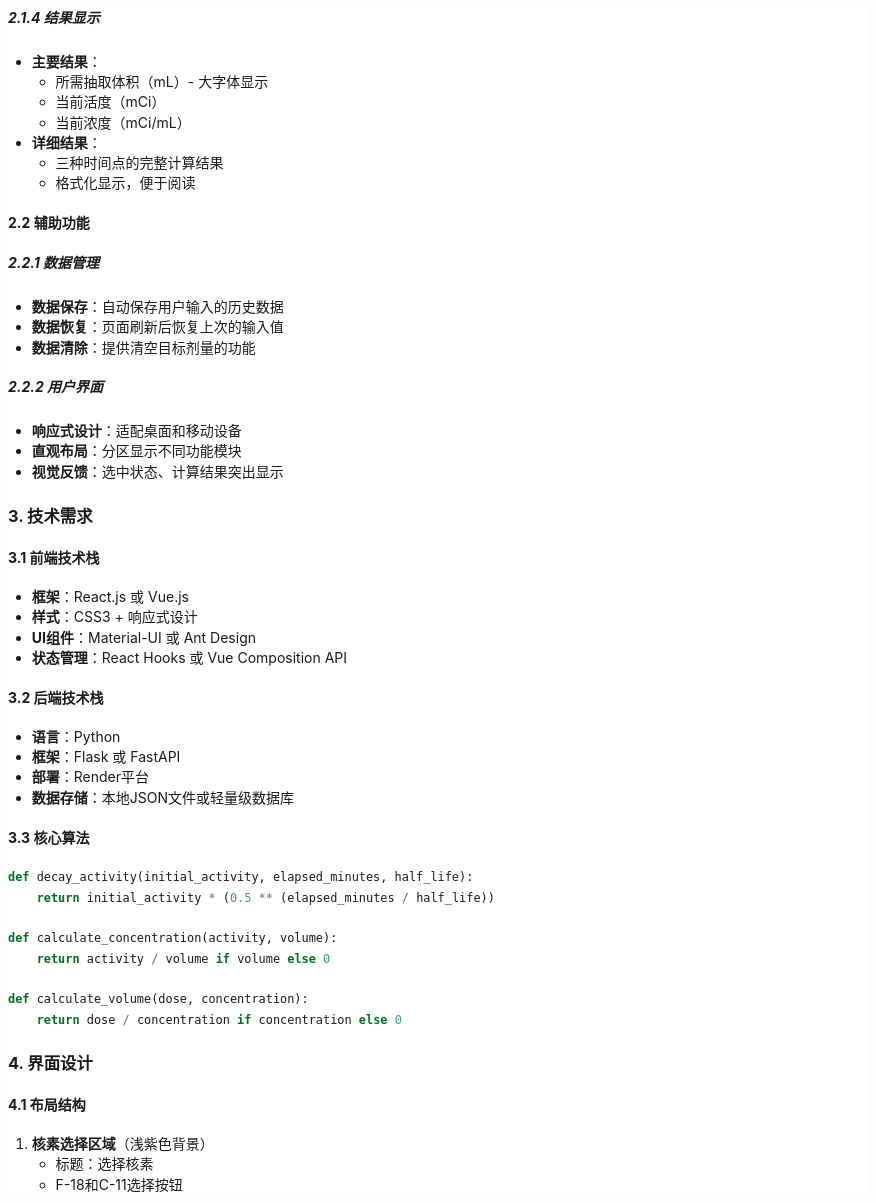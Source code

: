 ##### 2.1.4 结果显示
- **主要结果**：
  - 所需抽取体积（mL）- 大字体显示
  - 当前活度（mCi）
  - 当前浓度（mCi/mL）
- **详细结果**：
  - 三种时间点的完整计算结果
  - 格式化显示，便于阅读

#### 2.2 辅助功能

##### 2.2.1 数据管理
- **数据保存**：自动保存用户输入的历史数据
- **数据恢复**：页面刷新后恢复上次的输入值
- **数据清除**：提供清空目标剂量的功能

##### 2.2.2 用户界面
- **响应式设计**：适配桌面和移动设备
- **直观布局**：分区显示不同功能模块
- **视觉反馈**：选中状态、计算结果突出显示

### 3. 技术需求

#### 3.1 前端技术栈
- **框架**：React.js 或 Vue.js
- **样式**：CSS3 + 响应式设计
- **UI组件**：Material-UI 或 Ant Design
- **状态管理**：React Hooks 或 Vue Composition API

#### 3.2 后端技术栈
- **语言**：Python
- **框架**：Flask 或 FastAPI
- **部署**：Render平台
- **数据存储**：本地JSON文件或轻量级数据库

#### 3.3 核心算法
```python
def decay_activity(initial_activity, elapsed_minutes, half_life):
    return initial_activity * (0.5 ** (elapsed_minutes / half_life))

def calculate_concentration(activity, volume):
    return activity / volume if volume else 0

def calculate_volume(dose, concentration):
    return dose / concentration if concentration else 0
```

### 4. 界面设计

#### 4.1 布局结构
1. **核素选择区域**（浅紫色背景）
   - 标题：选择核素
   - F-18和C-11选择按钮
